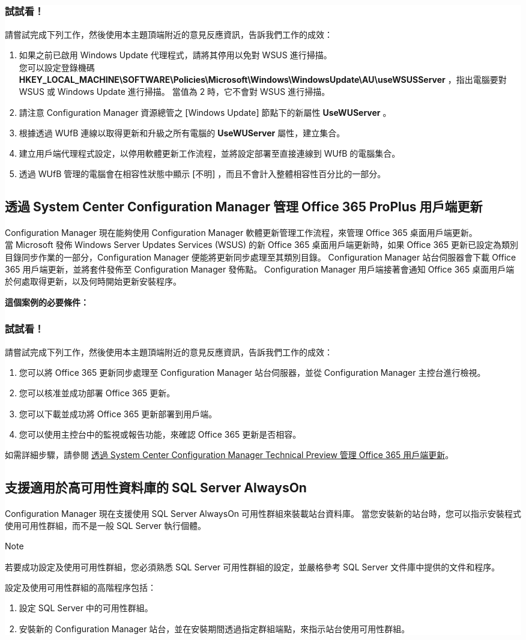### <a name="try-it-out"></a>試試看！  
 請嘗試完成下列工作，然後使用本主題頂端附近的意見反應資訊，告訴我們工作的成效：  

1.  如果之前已啟用 Windows Update 代理程式，請將其停用以免對 WSUS 進行掃描。   
    您可以設定登錄機碼 **HKEY_LOCAL_MACHINE\SOFTWARE\Policies\Microsoft\Windows\WindowsUpdate\AU\useWSUSServer** ，指出電腦要對 WSUS 或 Windows Update 進行掃描。  當值為 2 時，它不會對 WSUS 進行掃描。  

2.  請注意 Configuration Manager 資源總管之 [Windows Update] 節點下的新屬性 **UseWUServer** 。  

3.  根據透過 WUfB 連線以取得更新和升級之所有電腦的 **UseWUServer** 屬性，建立集合。  

4.  建立用戶端代理程式設定，以停用軟體更新工作流程，並將設定部署至直接連線到 WUfB 的電腦集合。  

5.  透過 WUfB 管理的電腦會在相容性狀態中顯示 [不明]  ，而且不會計入整體相容性百分比的一部分。  

##  <a name="a-namebkmkoffice365proplusa-managing-office-365-proplus-client-update-through-system-center-configuration-manager"></a><a name="BKMK_Office365ProPlus"></a> 透過 System Center Configuration Manager 管理 Office 365 ProPlus 用戶端更新  
 Configuration Manager 現在能夠使用 Configuration Manager 軟體更新管理工作流程，來管理 Office 365 桌面用戶端更新。    
當 Microsoft 發佈 Windows Server Updates Services (WSUS) 的新 Office 365 桌面用戶端更新時，如果 Office 365 更新已設定為類別目錄同步作業的一部分，Configuration Manager 便能將更新同步處理至其類別目錄。  Configuration Manager 站台伺服器會下載 Office 365 用戶端更新，並將套件發佈至 Configuration Manager 發佈點。  Configuration Manager 用戶端接著會通知 Office 365 桌面用戶端於何處取得更新，以及何時開始更新安裝程序。  

**這個案例的必要條件：**  

### <a name="try-it-out"></a>試試看！  
 請嘗試完成下列工作，然後使用本主題頂端附近的意見反應資訊，告訴我們工作的成效：  

1.  您可以將 Office 365 更新同步處理至 Configuration Manager 站台伺服器，並從 Configuration Manager 主控台進行檢視。  

2.  您可以核准並成功部署 Office 365 更新。  

3.  您可以下載並成功將 Office 365 更新部署到用戶端。  

4.  您可以使用主控台中的監視或報告功能，來確認 Office 365 更新是否相容。  

 如需詳細步驟，請參閱 [透過 System Center Configuration Manager Technical Preview 管理 Office 365 用戶端更新](https://technet.microsoft.com/library/mt628083.aspx)。  

##  <a name="a-namebkmkalwasyona-support-for-sql-server-alwayson-for-highly-available-databases"></a><a name="BKMK_AlwasyOn"></a> 支援適用於高可用性資料庫的 SQL Server AlwaysOn  
 Configuration Manager 現在支援使用 SQL Server AlwaysOn 可用性群組來裝載站台資料庫。  當您安裝新的站台時，您可以指示安裝程式使用可用性群組，而不是一般 SQL Server 執行個體。  

> [!NOTE]  
>  若要成功設定及使用可用性群組，您必須熟悉 SQL Server 可用性群組的設定，並嚴格參考 SQL Server 文件庫中提供的文件和程序。  

設定及使用可用性群組的高階程序包括：  

1.  設定 SQL Server 中的可用性群組。  

2.  安裝新的 Configuration Manager 站台，並在安裝期間透過指定群組端點，來指示站台使用可用性群組。  
